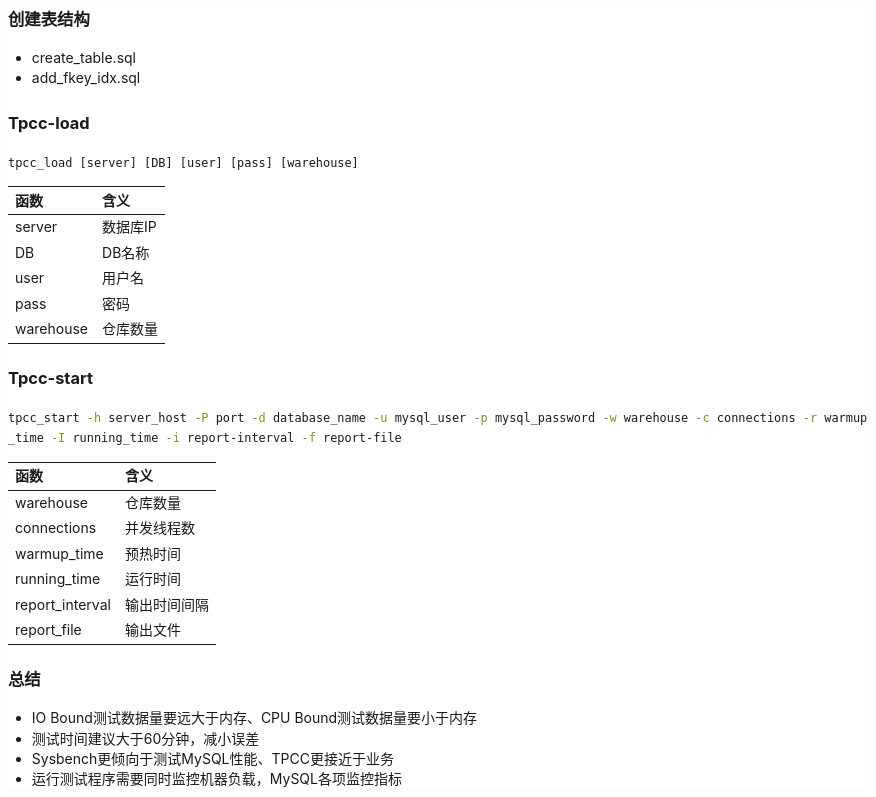 ### 创建表结构

* create_table.sql
* add_fkey_idx.sql

### Tpcc-load

`tpcc_load [server] [DB] [user] [pass] [warehouse]`

| 函数 | 含义 |
| :------------- | :------------- |
| server | 数据库IP |
| DB | DB名称 |
| user | 用户名 |
| pass | 密码 |
| warehouse | 仓库数量 |

### Tpcc-start

```bash
tpcc_start -h server_host -P port -d database_name -u mysql_user -p mysql_password -w warehouse -c connections -r warmup_time -I running_time -i report-interval -f report-file
```

| 函数 | 含义 |
| :------------- | :------------- |
| warehouse | 仓库数量 |
| connections | 并发线程数 |
| warmup_time | 预热时间 |
| running_time | 运行时间 |
| report_interval | 输出时间间隔 |
| report_file | 输出文件 |

### 总结

* IO Bound测试数据量要远大于内存、CPU Bound测试数据量要小于内存
* 测试时间建议大于60分钟，减小误差
* Sysbench更倾向于测试MySQL性能、TPCC更接近于业务
* 运行测试程序需要同时监控机器负载，MySQL各项监控指标
